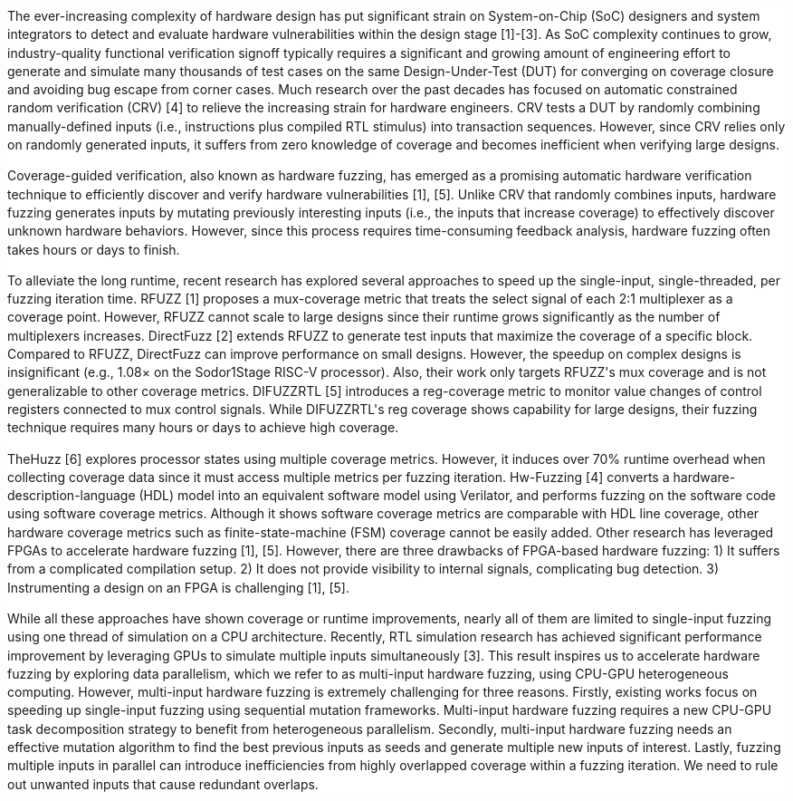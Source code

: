The ever-increasing complexity of hardware design has put significant strain on System-on-Chip (SoC) designers and system integrators to detect and evaluate hardware vulnerabilities within the design stage [1]-[3]. As SoC complexity continues to grow, industry-quality functional verification signoff typically requires a significant and growing amount of engineering effort to generate and simulate many thousands of test cases on the same Design-Under-Test (DUT) for converging on coverage closure and avoiding bug escape from corner cases. Much research over the past decades has focused on automatic constrained random verification (CRV) [4] to relieve the increasing strain for hardware engineers. CRV tests a DUT by randomly combining manually-defined inputs (i.e., instructions plus compiled RTL stimulus) into transaction sequences. However, since CRV relies only on randomly generated inputs, it suffers from zero knowledge of coverage and becomes inefficient when verifying large designs.

Coverage-guided verification, also known as hardware fuzzing, has emerged as a promising automatic hardware verification technique to efficiently discover and verify hardware vulnerabilities [1], [5]. Unlike CRV that randomly combines inputs, hardware fuzzing generates inputs by mutating previously interesting inputs (i.e., the inputs that increase coverage) to effectively discover unknown hardware behaviors. However, since this process requires time-consuming feedback analysis, hardware fuzzing often takes hours or days to finish.

To alleviate the long runtime, recent research has explored several approaches to speed up the single-input, single-threaded, per fuzzing iteration time. RFUZZ [1] proposes a mux-coverage metric that treats the select signal of each 2:1 multiplexer as a coverage point. However, RFUZZ cannot scale to large designs since their runtime grows significantly as the number of multiplexers increases. DirectFuzz [2] extends RFUZZ to generate test inputs that maximize the coverage of a specific block. Compared to RFUZZ, DirectFuzz can improve performance on small designs. However, the speedup on complex designs is insignificant (e.g., ${1.08} \times$ on the Sodor1Stage RISC-V processor). Also, their work only targets RFUZZ's mux coverage and is not generalizable to other coverage metrics. DIFUZZRTL [5] introduces a reg-coverage metric to monitor value changes of control registers connected to mux control signals. While DIFUZZRTL's reg coverage shows capability for large designs, their fuzzing technique requires many hours or days to achieve high coverage.

TheHuzz [6] explores processor states using multiple coverage metrics. However, it induces over 70% runtime overhead when collecting coverage data since it must access multiple metrics per fuzzing iteration. Hw-Fuzzing [4] converts a hardware-description-language (HDL) model into an equivalent software model using Verilator, and performs fuzzing on the software code using software coverage metrics. Although it shows software coverage metrics are comparable with HDL line coverage, other hardware coverage metrics such as finite-state-machine (FSM) coverage cannot be easily added. Other research has leveraged FPGAs to accelerate hardware fuzzing [1], [5]. However, there are three drawbacks of FPGA-based hardware fuzzing: 1) It suffers from a complicated compilation setup. 2) It does not provide visibility to internal signals, complicating bug detection. 3) Instrumenting a design on an FPGA is challenging [1], [5].

While all these approaches have shown coverage or runtime improvements, nearly all of them are limited to single-input fuzzing using one thread of simulation on a CPU architecture. Recently, RTL simulation research has achieved significant performance improvement by leveraging GPUs to simulate multiple inputs simultaneously [3]. This result inspires us to accelerate hardware fuzzing by exploring data parallelism, which we refer to as multi-input hardware fuzzing, using CPU-GPU heterogeneous computing. However, multi-input hardware fuzzing is extremely challenging for three reasons. Firstly, existing works focus on speeding up single-input fuzzing using sequential mutation frameworks. Multi-input hardware fuzzing requires a new CPU-GPU task decomposition strategy to benefit from heterogeneous parallelism. Secondly, multi-input hardware fuzzing needs an effective mutation algorithm to find the best previous inputs as seeds and generate multiple new inputs of interest. Lastly, fuzzing multiple inputs in parallel can introduce inefficiencies from highly overlapped coverage within a fuzzing iteration. We need to rule out unwanted inputs that cause redundant overlaps.
